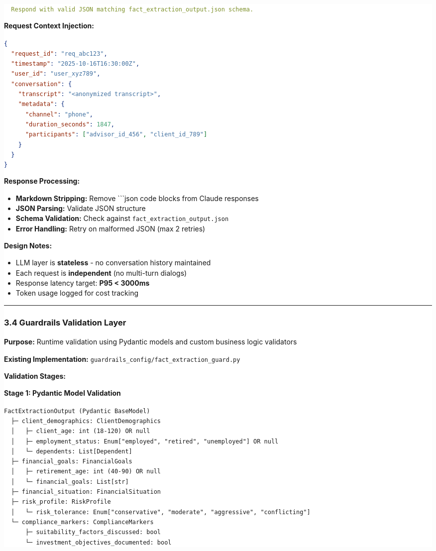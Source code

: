 ```yaml
  Respond with valid JSON matching fact_extraction_output.json schema.
```

**Request Context Injection:**
```json
{
  "request_id": "req_abc123",
  "timestamp": "2025-10-16T16:30:00Z",
  "user_id": "user_xyz789",
  "conversation": {
    "transcript": "<anonymized transcript>",
    "metadata": {
      "channel": "phone",
      "duration_seconds": 1847,
      "participants": ["advisor_id_456", "client_id_789"]
    }
  }
}
```

**Response Processing:**
- **Markdown Stripping:** Remove ```json code blocks from Claude responses
- **JSON Parsing:** Validate JSON structure
- **Schema Validation:** Check against `fact_extraction_output.json`
- **Error Handling:** Retry on malformed JSON (max 2 retries)

**Design Notes:**
- LLM layer is **stateless** - no conversation history maintained
- Each request is **independent** (no multi-turn dialogs)
- Response latency target: **P95 < 3000ms**
- Token usage logged for cost tracking

---

### 3.4 Guardrails Validation Layer

**Purpose:** Runtime validation using Pydantic models and custom business logic validators

**Existing Implementation:** `guardrails_config/fact_extraction_guard.py`

**Validation Stages:**

**Stage 1: Pydantic Model Validation**
```
FactExtractionOutput (Pydantic BaseModel)
  ├─ client_demographics: ClientDemographics
  │   ├─ client_age: int (18-120) OR null
  │   ├─ employment_status: Enum["employed", "retired", "unemployed"] OR null
  │   └─ dependents: List[Dependent]
  ├─ financial_goals: FinancialGoals
  │   ├─ retirement_age: int (40-90) OR null
  │   └─ financial_goals: List[str]
  ├─ financial_situation: FinancialSituation
  ├─ risk_profile: RiskProfile
  │   └─ risk_tolerance: Enum["conservative", "moderate", "aggressive", "conflicting"]
  └─ compliance_markers: ComplianceMarkers
      ├─ suitability_factors_discussed: bool
      └─ investment_objectives_documented: bool
```
